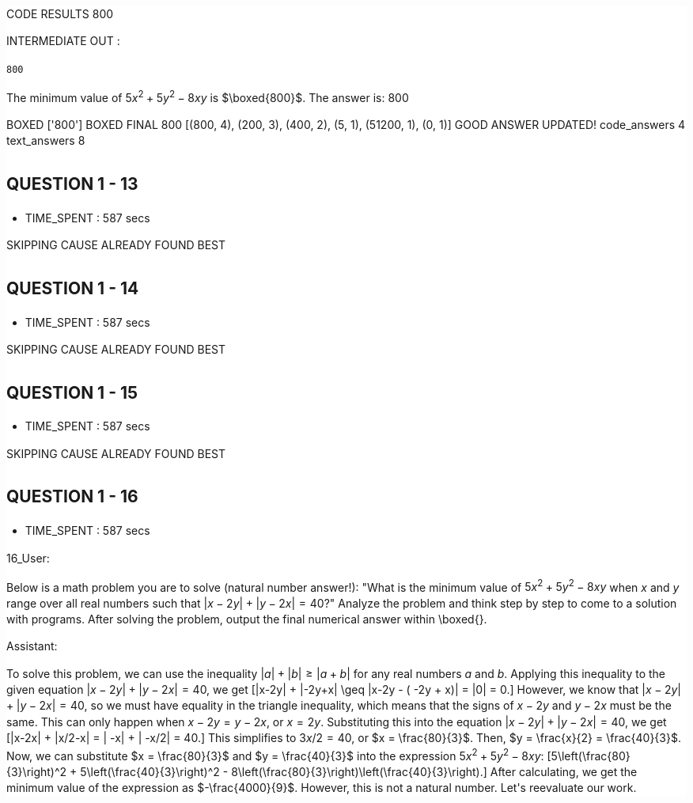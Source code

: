CODE RESULTS 800

INTERMEDIATE OUT :
```output
800
```
The minimum value of $5x^2+5y^2-8xy$ is $\boxed{800}$.
The answer is: $800$

BOXED ['800']
BOXED FINAL 800
[(800, 4), (200, 3), (400, 2), (5, 1), (51200, 1), (0, 1)]
GOOD ANSWER UPDATED!
code_answers 4 text_answers 8



## QUESTION 1 - 13 
- TIME_SPENT : 587 secs

SKIPPING CAUSE ALREADY FOUND BEST



## QUESTION 1 - 14 
- TIME_SPENT : 587 secs

SKIPPING CAUSE ALREADY FOUND BEST



## QUESTION 1 - 15 
- TIME_SPENT : 587 secs

SKIPPING CAUSE ALREADY FOUND BEST



## QUESTION 1 - 16 
- TIME_SPENT : 587 secs

16_User:

Below is a math problem you are to solve (natural number answer!):
"What is the minimum value of $5x^2+5y^2-8xy$ when $x$ and $y$ range over all real numbers such that $|x-2y| + |y-2x| = 40$?"
Analyze the problem and think step by step to come to a solution with programs. After solving the problem, output the final numerical answer within \boxed{}.

Assistant:

 To solve this problem, we can use the inequality $|a| + |b| \geq |a + b|$ for any real numbers $a$ and $b$. Applying this inequality to the given equation $|x-2y| + |y-2x| = 40$, we get
\[|x-2y| + |-2y+x| \geq |x-2y - ( -2y + x)| = |0| = 0.\]
However, we know that $|x-2y| + |y-2x| = 40$, so we must have equality in the triangle inequality, which means that the signs of $x-2y$ and $y-2x$ must be the same. This can only happen when $x-2y = y-2x$, or $x = 2y$. Substituting this into the equation $|x-2y| + |y-2x| = 40$, we get
\[|x-2x| + |x/2-x| = | -x| + | -x/2| = 40.\]
This simplifies to $3x/2 = 40$, or $x = \frac{80}{3}$. Then, $y = \frac{x}{2} = \frac{40}{3}$. Now, we can substitute $x = \frac{80}{3}$ and $y = \frac{40}{3}$ into the expression $5x^2+5y^2-8xy$:
\[5\left(\frac{80}{3}\right)^2 + 5\left(\frac{40}{3}\right)^2 - 8\left(\frac{80}{3}\right)\left(\frac{40}{3}\right).\]
After calculating, we get the minimum value of the expression as $-\frac{4000}{9}$. However, this is not a natural number. Let's reevaluate our work.
